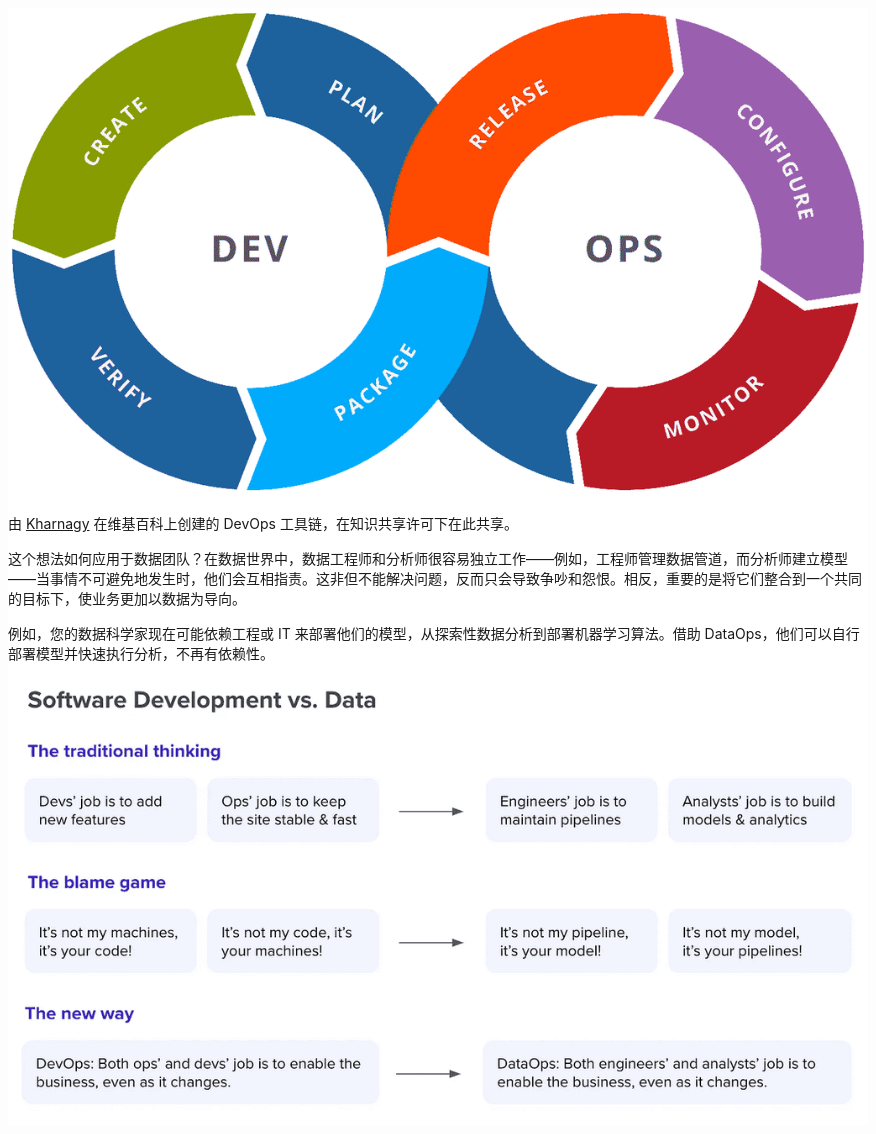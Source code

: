 ![](img/243143419503b88d7e6be3e1cae43337.png)

由 [Kharnagy](https://commons.wikimedia.org/wiki/File:Devops-toolchain.svg) 在维基百科上创建的 DevOps 工具链，在知识共享许可下在此共享。

这个想法如何应用于数据团队？在数据世界中，数据工程师和分析师很容易独立工作——例如，工程师管理数据管道，而分析师建立模型——当事情不可避免地发生时，他们会互相指责。这非但不能解决问题，反而只会导致争吵和怨恨。相反，重要的是将它们整合到一个共同的目标下，使业务更加以数据为导向。

例如，您的数据科学家现在可能依赖工程或 IT 来部署他们的模型，从探索性数据分析到部署机器学习算法。借助 DataOps，他们可以自行部署模型并快速执行分析，不再有依赖性。

![](img/cfd3def37d76cf5c0419ed9dd6907ed2.png)
